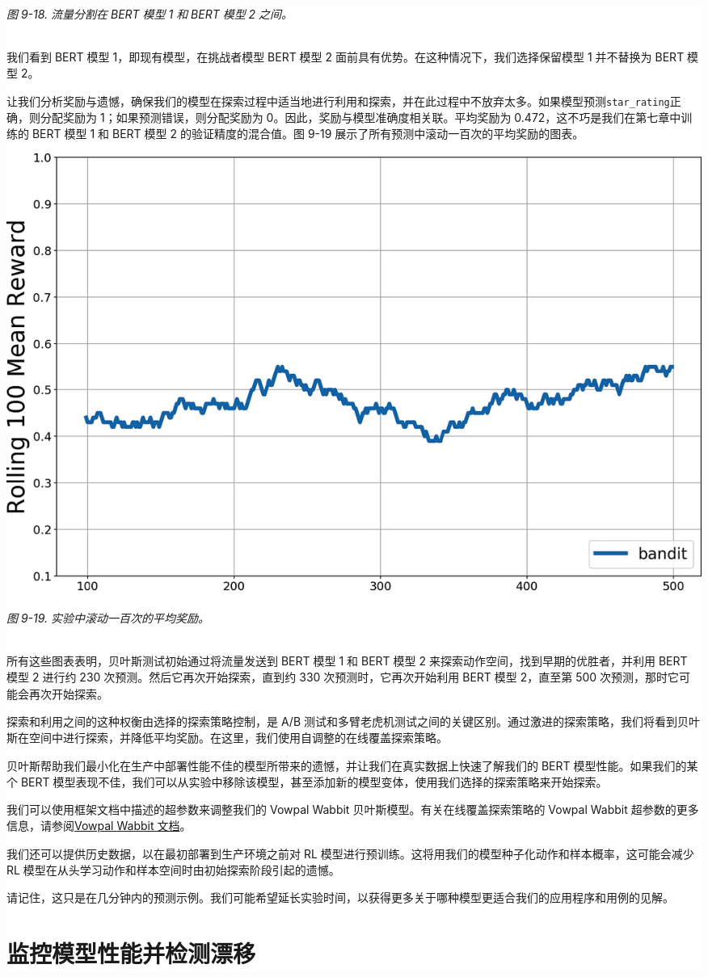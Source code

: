###### 图 9-18\. 流量分割在 BERT 模型 1 和 BERT 模型 2 之间。

我们看到 BERT 模型 1，即现有模型，在挑战者模型 BERT 模型 2 面前具有优势。在这种情况下，我们选择保留模型 1 并不替换为 BERT 模型 2。

让我们分析奖励与遗憾，确保我们的模型在探索过程中适当地进行利用和探索，并在此过程中不放弃太多。如果模型预测`star_rating`正确，则分配奖励为 1；如果预测错误，则分配奖励为 0。因此，奖励与模型准确度相关联。平均奖励为 0.472，这不巧是我们在第七章中训练的 BERT 模型 1 和 BERT 模型 2 的验证精度的混合值。图 9-19 展示了所有预测中滚动一百次的平均奖励的图表。

![](img/dsaw_0919.png)

###### 图 9-19. 实验中滚动一百次的平均奖励。

所有这些图表表明，贝叶斯测试初始通过将流量发送到 BERT 模型 1 和 BERT 模型 2 来探索动作空间，找到早期的优胜者，并利用 BERT 模型 2 进行约 230 次预测。然后它再次开始探索，直到约 330 次预测时，它再次开始利用 BERT 模型 2，直至第 500 次预测，那时它可能会再次开始探索。

探索和利用之间的这种权衡由选择的探索策略控制，是 A/B 测试和多臂老虎机测试之间的关键区别。通过激进的探索策略，我们将看到贝叶斯在空间中进行探索，并降低平均奖励。在这里，我们使用自调整的在线覆盖探索策略。

贝叶斯帮助我们最小化在生产中部署性能不佳的模型所带来的遗憾，并让我们在真实数据上快速了解我们的 BERT 模型性能。如果我们的某个 BERT 模型表现不佳，我们可以从实验中移除该模型，甚至添加新的模型变体，使用我们选择的探索策略来开始探索。

我们可以使用框架文档中描述的超参数来调整我们的 Vowpal Wabbit 贝叶斯模型。有关在线覆盖探索策略的 Vowpal Wabbit 超参数的更多信息，请参阅[Vowpal Wabbit 文档](https://oreil.ly/lDikQ)。

我们还可以提供历史数据，以在最初部署到生产环境之前对 RL 模型进行预训练。这将用我们的模型种子化动作和样本概率，这可能会减少 RL 模型在从头学习动作和样本空间时由初始探索阶段引起的遗憾。

请记住，这只是在几分钟内的预测示例。我们可能希望延长实验时间，以获得更多关于哪种模型更适合我们的应用程序和用例的见解。

# 监控模型性能并检测漂移

